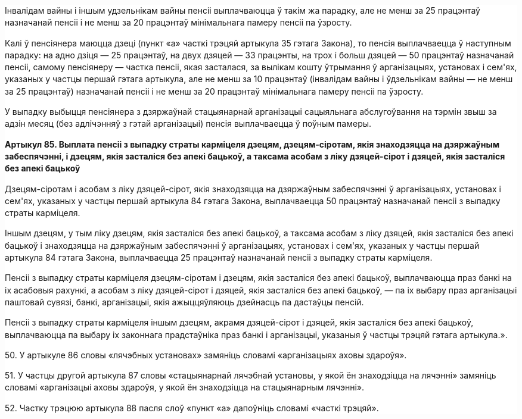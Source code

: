 Iнвалідам вайны і іншым удзельнікам вайны пенсіі выплачваюцца ў такім жа
парадку, але не менш за 25 працэнтаў назначанай пенсіі і не менш за 20
працэнтаў мінімальнага памеру пенсіі па ўзросту.

Калі ў пенсіянера маюцца дзеці (пункт «а» часткі трэцяй артыкула 35
гэтага Закона), то пенсія выплачваецца ў наступным парадку: на адно
дзіця — 25 працэнтаў, на двух дзяцей — 33 працэнты, на трох і больш
дзяцей — 50 працэнтаў назначанай пенсіі, самому пенсіянеру — частка
пенсіі, якая засталася, за вылікам кошту ўтрымання ў арганізацыях,
установах і сем'ях, указаных у частцы першай гэтага артыкула, але
не менш за 10 працэнтаў (інвалідам вайны і ўдзельнікам вайны — не менш
за 25 працэнтаў) назначанай пенсіі і не менш за 20 працэнтаў
мінімальнага памеру пенсіі па ўзросту.

У выпадку выбыцця пенсіянера з дзяржаўнай стацыянарнай арганізацыі
сацыяльнага абслугоўвання на тэрмін звыш за адзін месяц (без
адлічэнняў з гэтай арганізацыі) пенсія выплачваецца ў поўным
памеры.

**Артыкул 85. Выплата пенсіі з выпадку страты карміцеля дзецям,
дзецям-сіротам, якія знаходзяцца на дзяржаўным забеспячэнні, і
дзецям, якія засталіся без апекі бацькоў, а таксама асобам з ліку
дзяцей-сірот і дзяцей, якія засталіся без апекі бацькоў**

Дзецям-сіротам і асобам з ліку дзяцей-сірот, якія знаходзяцца на
дзяржаўным забеспячэнні ў арганізацыях, установах і сем'ях,
указаных у частцы першай артыкула 84 гэтага Закона, выплачваецца 50
працэнтаў назначанай пенсіі з выпадку страты карміцеля.

Iншым дзецям, у тым ліку дзецям, якія засталіся без апекі бацькоў, а
таксама асобам з ліку дзяцей, якія засталіся без апекі бацькоў і
знаходзяцца на дзяржаўным забеспячэнні ў арганізацыях, установах і
сем'ях, указаных у частцы першай артыкула 84 гэтага Закона,
выплачваецца 25 працэнтаў назначанай пенсіі з выпадку страты
карміцеля.

Пенсіі з выпадку страты карміцеля дзецям-сіротам і дзецям, якія
засталіся без апекі бацькоў, выплачваюцца праз банкі на іх
асабовыя рахункі, а асобам з ліку дзяцей-сірот і дзяцей, якія
засталіся без апекі бацькоў, — па іх выбару праз арганізацыі
паштовай сувязі, банкі, арганізацыі, якія ажыццяўляюць дзейнасць
па дастаўцы пенсій.

Пенсіі з выпадку страты карміцеля іншым дзецям, акрамя дзяцей-сірот і
дзяцей, якія засталіся без апекі бацькоў, выплачваюцца па выбару іх
законнага прадстаўніка праз банкі і арганізацыі, указаныя ў частцы
трэцяй гэтага артыкула.».

50\. У артыкуле 86 словы «лячэбных установах» замяніць словамі
«арганізацыях аховы здароўя».

51\. У частцы другой артыкула 87 словы «стацыянарнай лячэбнай установы,
у якой ён знаходзіцца на лячэнні» замяніць словамі «арганізацыі аховы
здароўя, у якой ён знаходзіцца на стацыянарным лячэнні».

52\. Частку трэцюю артыкула 88 пасля слоў «пункт «а» дапоўніць словамі
«часткі трэцяй».
